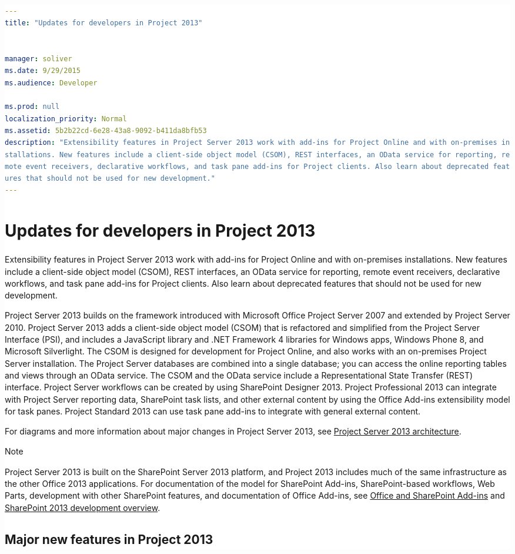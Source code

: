 ```yaml
---
title: "Updates for developers in Project 2013"

 
manager: soliver
ms.date: 9/29/2015
ms.audience: Developer
 
ms.prod: null
localization_priority: Normal
ms.assetid: 5b2b22cd-6e28-43a8-9092-b411da8bfb53
description: "Extensibility features in Project Server 2013 work with add-ins for Project Online and with on-premises installations. New features include a client-side object model (CSOM), REST interfaces, an OData service for reporting, remote event receivers, declarative workflows, and task pane add-ins for Project clients. Also learn about deprecated features that should not be used for new development."
---
```


# Updates for developers in Project 2013

Extensibility features in Project Server 2013 work with add-ins for Project Online and with on-premises installations. New features include a client-side object model (CSOM), REST interfaces, an OData service for reporting, remote event receivers, declarative workflows, and task pane add-ins for Project clients. Also learn about deprecated features that should not be used for new development.
  
Project Server 2013 builds on the framework introduced with Microsoft Office Project Server 2007 and extended by Project Server 2010. Project Server 2013 adds a client-side object model (CSOM) that is refactored and simplified from the Project Server Interface (PSI), and includes a JavaScript library and .NET Framework 4 libraries for Windows apps, Windows Phone 8, and Microsoft Silverlight. The CSOM is designed for development for Project Online, and also works with an on-premises Project Server installation. The Project Server databases are combined into a single database; you can access the online reporting tables and views through an OData service. The CSOM and the OData service include a Representational State Transfer (REST) interface. Project Server workflows can be created by using SharePoint Designer 2013. Project Professional 2013 can integrate with Project Server reporting data, SharePoint task lists, and other external content by using the Office Add-ins extensibility model for task panes. Project Standard 2013 can use task pane add-ins to integrate with general external content.
  
For diagrams and more information about major changes in Project Server 2013, see [Project Server 2013 architecture](project-server-2013-architecture.md).
  
> [!NOTE]
> Project Server 2013 is built on the SharePoint Server 2013 platform, and Project 2013 includes much of the same infrastructure as the other Office 2013 applications. For documentation of the model for SharePoint Add-ins, SharePoint-based workflows, Web Parts, development with other SharePoint features, and documentation of Office Add-ins, see [Office and SharePoint Add-ins](http://msdn.microsoft.com/library/fp161507%28office.15%29.aspx) and [SharePoint 2013 development overview](http://msdn.microsoft.com/library/jj164084%28office.15%29.aspx). 
  
## Major new features in Project 2013
<a name="pj15_WhatsNew_MajorNewFeatures"> </a>
